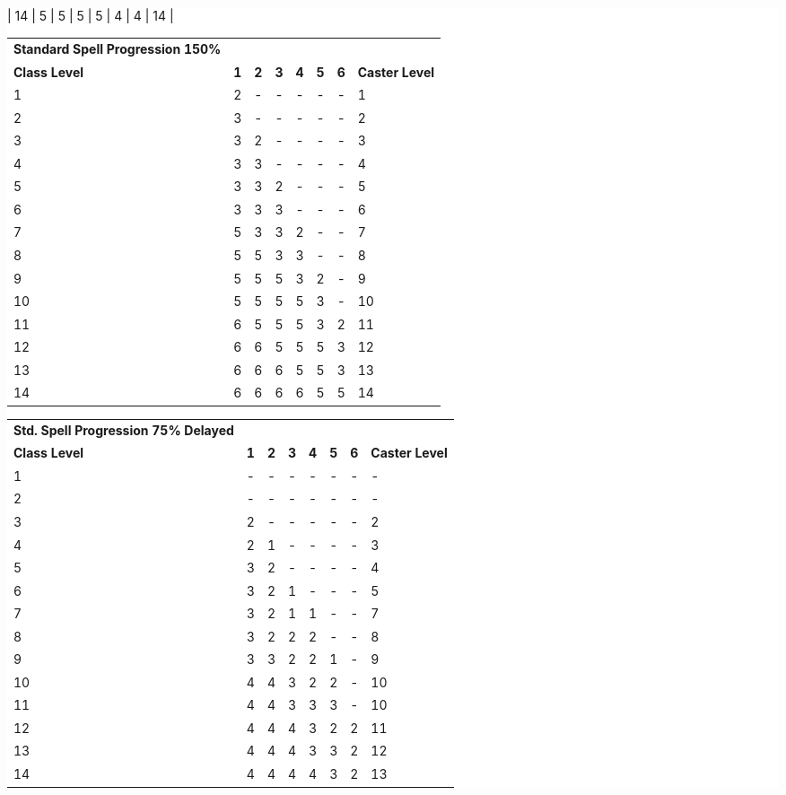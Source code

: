 | 14 | 5 | 5 | 5 | 5 | 4 | 4 | 14 |

|  |  |  |  |  |  |  |  |
| --- | --- | --- | --- | --- | --- | --- | --- |
| **Standard Spell Progression 150%** | | | | | | | |
| **Class**  **Level** | **1** | **2** | **3** | **4** | **5** | **6** | **Caster**  **Level** |
| 1 | 2 | - | - | - | - | - | 1 |
| 2 | 3 | - | - | - | - | - | 2 |
| 3 | 3 | 2 | - | - | - | - | 3 |
| 4 | 3 | 3 | - | - | - | - | 4 |
| 5 | 3 | 3 | 2 | - | - | - | 5 |
| 6 | 3 | 3 | 3 | - | - | - | 6 |
| 7 | 5 | 3 | 3 | 2 | - | - | 7 |
| 8 | 5 | 5 | 3 | 3 | - | - | 8 |
| 9 | 5 | 5 | 5 | 3 | 2 | - | 9 |
| 10 | 5 | 5 | 5 | 5 | 3 | - | 10 |
| 11 | 6 | 5 | 5 | 5 | 3 | 2 | 11 |
| 12 | 6 | 6 | 5 | 5 | 5 | 3 | 12 |
| 13 | 6 | 6 | 6 | 5 | 5 | 3 | 13 |
| 14 | 6 | 6 | 6 | 6 | 5 | 5 | 14 |

|  |  |  |  |  |  |  |  |
| --- | --- | --- | --- | --- | --- | --- | --- |
| **Std. Spell Progression 75% Delayed** | | | | | | | |
| **Class**  **Level** | **1** | **2** | **3** | **4** | **5** | **6** | **Caster**  **Level** |
| 1 | - | - | - | - | - | - | - |
| 2 | - | - | - | - | - | - | - |
| 3 | 2 | - | - | - | - | - | 2 |
| 4 | 2 | 1 | - | - | - | - | 3 |
| 5 | 3 | 2 | - | - | - | - | 4 |
| 6 | 3 | 2 | 1 | - | - | - | 5 |
| 7 | 3 | 2 | 1 | 1 | - | - | 7 |
| 8 | 3 | 2 | 2 | 2 | - | - | 8 |
| 9 | 3 | 3 | 2 | 2 | 1 | - | 9 |
| 10 | 4 | 4 | 3 | 2 | 2 | - | 10 |
| 11 | 4 | 4 | 3 | 3 | 3 | - | 10 |
| 12 | 4 | 4 | 4 | 3 | 2 | 2 | 11 |
| 13 | 4 | 4 | 4 | 3 | 3 | 2 | 12 |
| 14 | 4 | 4 | 4 | 4 | 3 | 2 | 13 |
